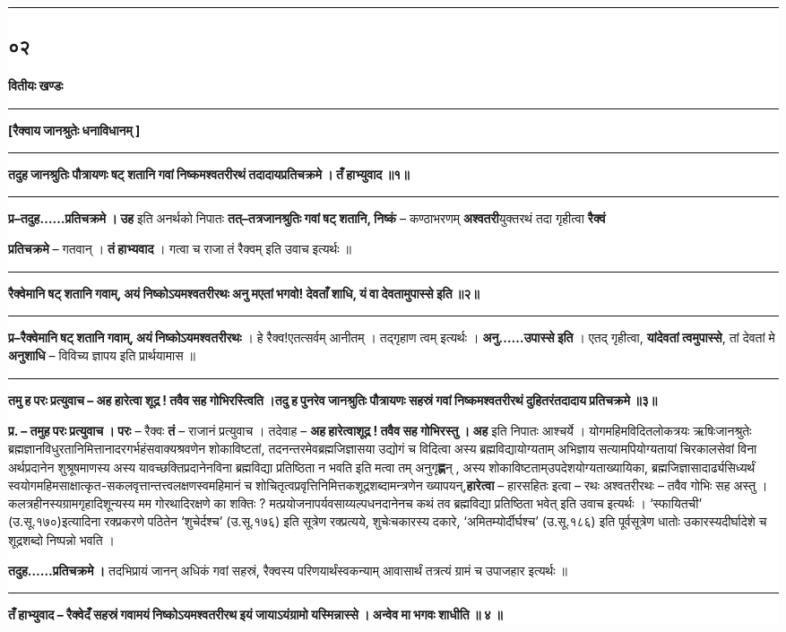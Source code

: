 ****

## ०२ 
**वितीयः खण्डः**

****

**\[रैक्वाय जानश्रुतेः धनाविधानम् \]**

****

**तदुह जानश्रुतिः पौत्रायणः षट् शतानि गवां निष्कमश्वतरीरथं तदादायप्रतिचक्रमे । तँ हाभ्युवाद ॥१॥**

****

**प्र–तदुह……प्रतिचक्रमे । उह** इति अनर्थको निपातः **तत्–**तत्र**जानश्रुतिः गवां षट् शतानि, निष्कं** – कण्ठाभरणम् **अश्वतरी**युक्तरथं तदा गृहीत्वा **रैक्वं**

**प्रतिचक्रमे** – गतवान् । **तं हाभ्यवाद** । गत्वा च राजा तं रैक्वम् इति उवाच इत्यर्थः ॥

****

**रैक्वेमानि षट् शतानि गवाम्, अयं निष्कोऽयमश्वतरीरथः अनु मएतां भगवो! देवताँ शाधि, यं वा देवतामुपास्से इति ॥२॥**

****

**प्र–रैक्वेमानि षट् शतानि गवाम्, अयं निष्कोऽयमश्वतरीरथः** । हे रैक्व!एतत्सर्वम् आनीतम् । तद्गृहाण त्वम् इत्यर्थः । **अनु……उपास्से इति** । एतद् गृहीत्वा, **यांदेवतां त्वमुपास्से**, तां देवतां मे **अनुशाधि** – विविच्य ज्ञापय इति प्रार्थयामास ॥

****

**तमु ह परः प्रत्युवाच – अह हारेत्वा शूद्र ! तवैव सह गोभिरस्त्विति ।तदु ह पुनरेव जानश्रुतिः पौत्रायणः सहस्रं गवां निष्कमश्वतरीरथं दुहितरंतदादाय प्रतिचक्रमे ॥३॥**

**प्र. – तमुह परः प्रत्युवाच । परः** – रैक्वः **तं** – राजानं प्रत्युवाच । तदेवाह – **अह हारेत्वाशूद्र ! तवैव सह गोभिरस्तु । अह** इति निपातः आश्चर्ये । योगमहिमविदितलोकत्रयः ऋषिःजानश्रुतेः ब्रह्मज्ञानविधुरतानिमित्तानादरगर्भहंसवाक्यश्रवणेन शोकाविष्टतां, तदनन्तरमेवब्रह्मजिज्ञासया उद्योगं च विदित्वा अस्य ब्रह्मविद्यायोग्यताम् अभिज्ञाय सत्यामपियोग्यतायां चिरकालसेवां विना अर्थप्रदानेन शुश्रूषमाणस्य अस्य यावच्छक्तिप्रदानेनविना ब्रह्मविद्या प्रतिष्ठिता न भवति इति मत्वा तम् अनुगृ**ह्ण**न् , अस्य शोकाविष्टताम्उपदेशयोग्यताख्यायिका, ब्रह्मजिज्ञासादार्ढ्यसिध्यर्थं स्वयोगमहिमसाक्षात्कृत-सकलवृत्तान्तत्त्वलक्षणस्वमहिमानं च शोचितृत्वप्रवृत्तिनिमित्तकशूद्रशब्दामन्त्रणेन ख्यापयन्,**हारेत्वा** – हारसहितः इत्वा – रथः अश्वतरीरथः – तवैव गोभिः सह अस्तु । कलत्रहीनस्यग्रामगृहादिशून्यस्य मम गोरथादिरक्षणे का शक्तिः ? मत्प्रयोजनापर्यवसाय्यल्पधनदानेनच कथं तव ब्रह्मविद्या प्रतिष्ठिता भवेत् इति उवाच इत्यर्थः । ‘स्फायितची’ (उ.सू.१७०)इत्यादिना रक्प्रकरणे पठितेन ‘शुचेर्दश्च’ (उ.सू.१७६) इति सूत्रेण रक्प्रत्यये, शुचेःचकारस्य दकारे, ‘अमितम्योर्दीर्घश्च’ (उ.सू.१८६) इति पूर्वसूत्रेण धातोः उकारस्यदीर्घादेशे च शूद्रशब्दो निष्पन्नो भवति ।

**तदुह……प्रतिचक्रमे ।** तदभिप्रायं जानन् अधिकं गवां सहस्रं, रैक्वस्य परिणयार्थंस्वकन्याम् आवासार्थं तत्रत्यं ग्रामं च उपाजहार इत्यर्थः ॥

****

**तँ हाभ्युवाद – रैक्वेदँ सहस्रं गवामयं निष्कोऽयमश्वतरीरथ इयं जायाऽयंग्रामो यस्मिन्नास्से । अन्वेव मा भगवः शाधीति ॥ ४ ॥**
